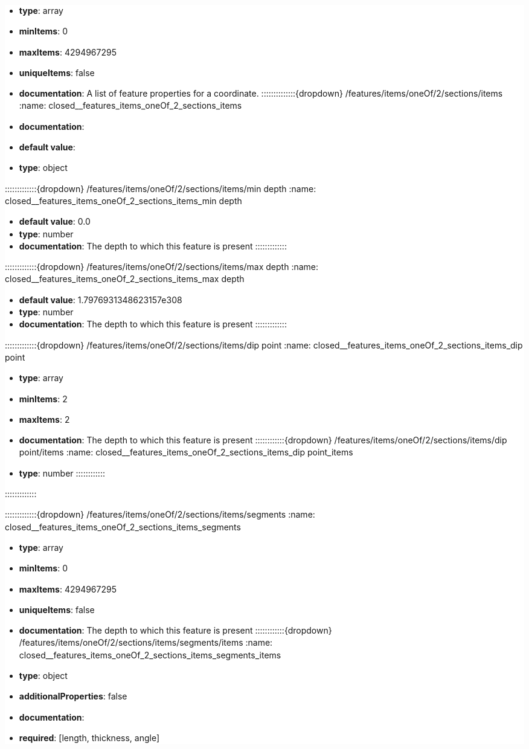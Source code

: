 - **type**: array
- **minItems**: 0
- **maxItems**: 4294967295
- **uniqueItems**: false
- **documentation**: A list of feature properties for a coordinate.
::::::::::::::{dropdown} /features/items/oneOf/2/sections/items
:name: closed__features_items_oneOf_2_sections_items

- **documentation**: 
- **default value**: 
- **type**: object

:::::::::::::{dropdown} /features/items/oneOf/2/sections/items/min depth
:name: closed__features_items_oneOf_2_sections_items_min depth

- **default value**: 0.0
- **type**: number
- **documentation**: The depth to which this feature is present
:::::::::::::

:::::::::::::{dropdown} /features/items/oneOf/2/sections/items/max depth
:name: closed__features_items_oneOf_2_sections_items_max depth

- **default value**: 1.7976931348623157e308
- **type**: number
- **documentation**: The depth to which this feature is present
:::::::::::::

:::::::::::::{dropdown} /features/items/oneOf/2/sections/items/dip point
:name: closed__features_items_oneOf_2_sections_items_dip point

- **type**: array
- **minItems**: 2
- **maxItems**: 2
- **documentation**: The depth to which this feature is present
::::::::::::{dropdown} /features/items/oneOf/2/sections/items/dip point/items
:name: closed__features_items_oneOf_2_sections_items_dip point_items

- **type**: number
::::::::::::

:::::::::::::

:::::::::::::{dropdown} /features/items/oneOf/2/sections/items/segments
:name: closed__features_items_oneOf_2_sections_items_segments

- **type**: array
- **minItems**: 0
- **maxItems**: 4294967295
- **uniqueItems**: false
- **documentation**: The depth to which this feature is present
::::::::::::{dropdown} /features/items/oneOf/2/sections/items/segments/items
:name: closed__features_items_oneOf_2_sections_items_segments_items

- **type**: object
- **additionalProperties**: false
- **documentation**: 
- **required**: [length, thickness, angle]
